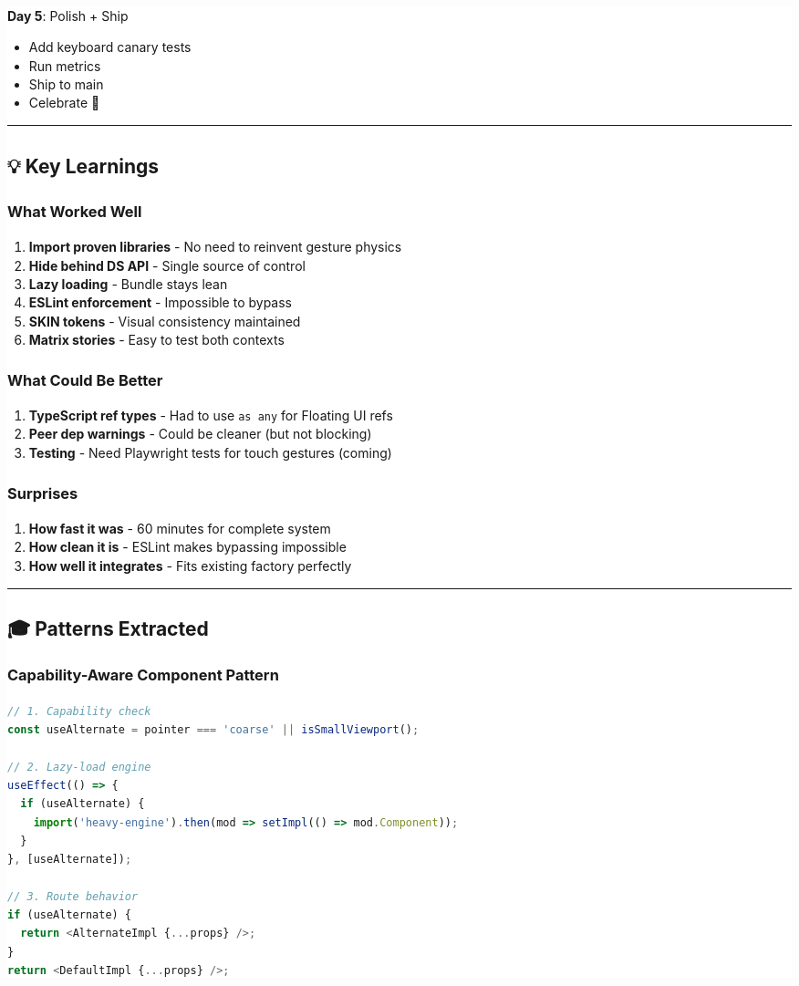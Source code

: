 **Day 5**: Polish + Ship
- Add keyboard canary tests
- Run metrics
- Ship to main
- Celebrate 🎉

---

## 💡 **Key Learnings**

### **What Worked Well**

1. **Import proven libraries** - No need to reinvent gesture physics
2. **Hide behind DS API** - Single source of control
3. **Lazy loading** - Bundle stays lean
4. **ESLint enforcement** - Impossible to bypass
5. **SKIN tokens** - Visual consistency maintained
6. **Matrix stories** - Easy to test both contexts

### **What Could Be Better**

1. **TypeScript ref types** - Had to use `as any` for Floating UI refs
2. **Peer dep warnings** - Could be cleaner (but not blocking)
3. **Testing** - Need Playwright tests for touch gestures (coming)

### **Surprises**

1. **How fast it was** - 60 minutes for complete system
2. **How clean it is** - ESLint makes bypassing impossible
3. **How well it integrates** - Fits existing factory perfectly

---

## 🎓 **Patterns Extracted**

### **Capability-Aware Component Pattern**

```typescript
// 1. Capability check
const useAlternate = pointer === 'coarse' || isSmallViewport();

// 2. Lazy-load engine
useEffect(() => {
  if (useAlternate) {
    import('heavy-engine').then(mod => setImpl(() => mod.Component));
  }
}, [useAlternate]);

// 3. Route behavior
if (useAlternate) {
  return <AlternateImpl {...props} />;
}
return <DefaultImpl {...props} />;
```
